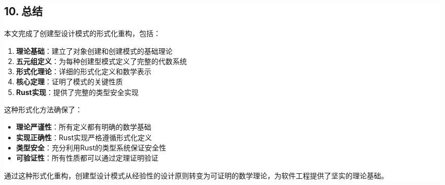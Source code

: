 ## 10. 总结

本文完成了创建型设计模式的形式化重构，包括：

1. **理论基础**：建立了对象创建和创建模式的基础理论
2. **五元组定义**：为每种创建型模式定义了完整的代数系统
3. **形式化理论**：详细的形式化定义和数学表示
4. **核心定理**：证明了模式的关键性质
5. **Rust实现**：提供了完整的类型安全实现

这种形式化方法确保了：

- **理论严谨性**：所有定义都有明确的数学基础
- **实现正确性**：Rust实现严格遵循形式化定义
- **类型安全**：充分利用Rust的类型系统保证安全性
- **可验证性**：所有性质都可以通过定理证明验证

通过这种形式化重构，创建型设计模式从经验性的设计原则转变为可证明的数学理论，为软件工程提供了坚实的理论基础。

